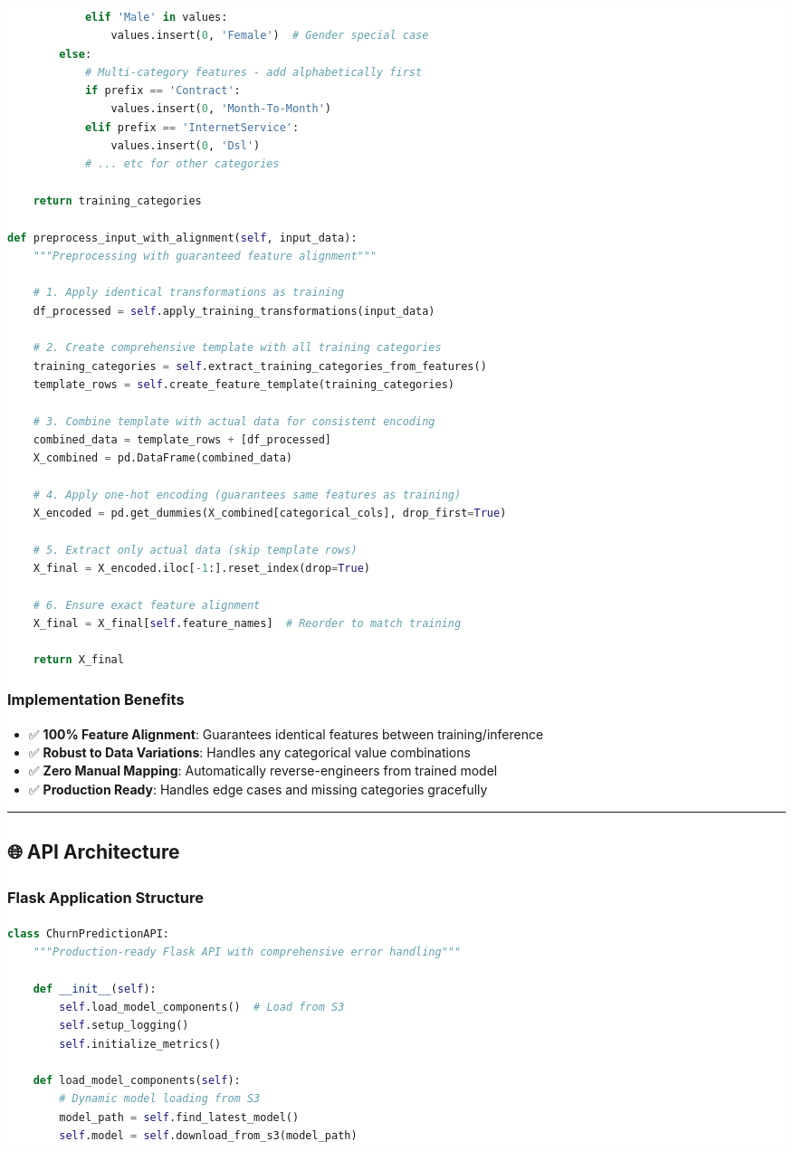 ```python
            elif 'Male' in values:
                values.insert(0, 'Female')  # Gender special case
        else:
            # Multi-category features - add alphabetically first
            if prefix == 'Contract':
                values.insert(0, 'Month-To-Month')
            elif prefix == 'InternetService':
                values.insert(0, 'Dsl')
            # ... etc for other categories
    
    return training_categories

def preprocess_input_with_alignment(self, input_data):
    """Preprocessing with guaranteed feature alignment"""
    
    # 1. Apply identical transformations as training
    df_processed = self.apply_training_transformations(input_data)
    
    # 2. Create comprehensive template with all training categories
    training_categories = self.extract_training_categories_from_features()
    template_rows = self.create_feature_template(training_categories)
    
    # 3. Combine template with actual data for consistent encoding
    combined_data = template_rows + [df_processed]
    X_combined = pd.DataFrame(combined_data)
    
    # 4. Apply one-hot encoding (guarantees same features as training)
    X_encoded = pd.get_dummies(X_combined[categorical_cols], drop_first=True)
    
    # 5. Extract only actual data (skip template rows)
    X_final = X_encoded.iloc[-1:].reset_index(drop=True)
    
    # 6. Ensure exact feature alignment
    X_final = X_final[self.feature_names]  # Reorder to match training
    
    return X_final
```

### **Implementation Benefits**
- ✅ **100% Feature Alignment**: Guarantees identical features between training/inference
- ✅ **Robust to Data Variations**: Handles any categorical value combinations
- ✅ **Zero Manual Mapping**: Automatically reverse-engineers from trained model
- ✅ **Production Ready**: Handles edge cases and missing categories gracefully

---

## 🌐 **API Architecture**

### **Flask Application Structure**
```python
class ChurnPredictionAPI:
    """Production-ready Flask API with comprehensive error handling"""
    
    def __init__(self):
        self.load_model_components()  # Load from S3
        self.setup_logging()
        self.initialize_metrics()
    
    def load_model_components(self):
        # Dynamic model loading from S3
        model_path = self.find_latest_model()
        self.model = self.download_from_s3(model_path)
```